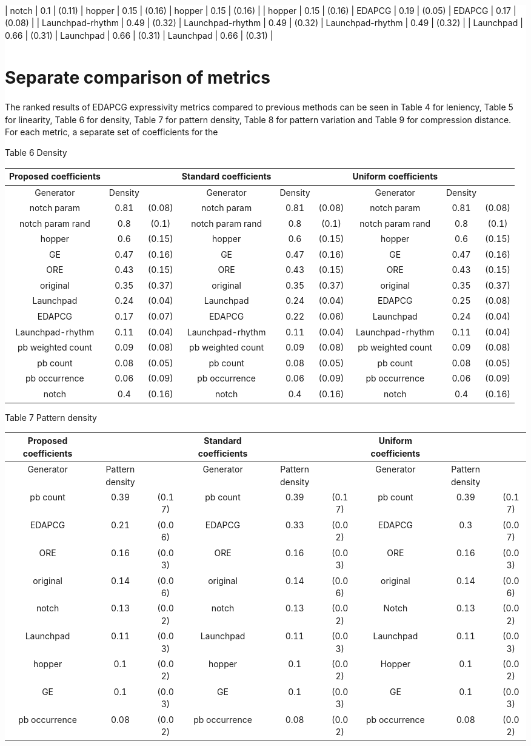 | notch | 0.1 | (0.11) | hopper | 0.15 | (0.16) | hopper | 0.15 | (0.16) |
| hopper | 0.15 | (0.16) | EDAPCG | 0.19 | (0.05) | EDAPCG | 0.17 | (0.08) |
| Launchpad-rhythm | 0.49 | (0.32) | Launchpad-rhythm | 0.49 | (0.32) | Launchpad-rhythm | 0.49 | (0.32) |
| Launchpad | 0.66 | (0.31) | Launchpad | 0.66 | (0.31) | Launchpad | 0.66 | (0.31) |

# Separate comparison of metrics 

The ranked results of EDAPCG expressivity metrics compared to previous methods can be seen in Table 4 for leniency, Table 5 for linearity, Table 6 for density, Table 7 for pattern density, Table 8 for pattern variation and Table 9 for compression distance. For each metric, a separate set of coefficients for the

Table 6 Density

| Proposed coefficients |  |  | Standard coefficients |  |  | Uniform coefficients |  |  |
| :--: | :--: | :--: | :--: | :--: | :--: | :--: | :--: | :--: |
| Generator | Density |  | Generator | Density |  | Generator | Density |  |
| notch param | 0.81 | (0.08) | notch param | 0.81 | (0.08) | notch param | 0.81 | (0.08) |
| notch param rand | 0.8 | (0.1) | notch param rand | 0.8 | (0.1) | notch param rand | 0.8 | (0.1) |
| hopper | 0.6 | (0.15) | hopper | 0.6 | (0.15) | hopper | 0.6 | (0.15) |
| GE | 0.47 | (0.16) | GE | 0.47 | (0.16) | GE | 0.47 | (0.16) |
| ORE | 0.43 | (0.15) | ORE | 0.43 | (0.15) | ORE | 0.43 | (0.15) |
| original | 0.35 | (0.37) | original | 0.35 | (0.37) | original | 0.35 | (0.37) |
| Launchpad | 0.24 | (0.04) | Launchpad | 0.24 | (0.04) | EDAPCG | 0.25 | (0.08) |
| EDAPCG | 0.17 | (0.07) | EDAPCG | 0.22 | (0.06) | Launchpad | 0.24 | (0.04) |
| Launchpad-rhythm | 0.11 | (0.04) | Launchpad-rhythm | 0.11 | (0.04) | Launchpad-rhythm | 0.11 | (0.04) |
| pb weighted count | 0.09 | (0.08) | pb weighted count | 0.09 | (0.08) | pb weighted count | 0.09 | (0.08) |
| pb count | 0.08 | (0.05) | pb count | 0.08 | (0.05) | pb count | 0.08 | (0.05) |
| pb occurrence | 0.06 | (0.09) | pb occurrence | 0.06 | (0.09) | pb occurrence | 0.06 | (0.09) |
| notch | 0.4 | (0.16) | notch | 0.4 | (0.16) | notch | 0.4 | (0.16) |

Table 7 Pattern density

| Proposed coefficients |  |  | Standard coefficients |  |  | Uniform coefficients |  |  |
| :--: | :--: | :--: | :--: | :--: | :--: | :--: | :--: | :--: |
| Generator | Pattern density |  | Generator | Pattern density |  | Generator | Pattern density |  |
| pb count | 0.39 | (0.17) | pb count | 0.39 | (0.17) | pb count | 0.39 | (0.17) |
| EDAPCG | 0.21 | (0.06) | EDAPCG | 0.33 | (0.02) | EDAPCG | 0.3 | (0.07) |
| ORE | 0.16 | (0.03) | ORE | 0.16 | (0.03) | ORE | 0.16 | (0.03) |
| original | 0.14 | (0.06) | original | 0.14 | (0.06) | original | 0.14 | (0.06) |
| notch | 0.13 | (0.02) | notch | 0.13 | (0.02) | Notch | 0.13 | (0.02) |
| Launchpad | 0.11 | (0.03) | Launchpad | 0.11 | (0.03) | Launchpad | 0.11 | (0.03) |
| hopper | 0.1 | (0.02) | hopper | 0.1 | (0.02) | Hopper | 0.1 | (0.02) |
| GE | 0.1 | (0.03) | GE | 0.1 | (0.03) | GE | 0.1 | (0.03) |
| pb occurrence | 0.08 | (0.02) | pb occurrence | 0.08 | (0.02) | pb occurrence | 0.08 | (0.02) |